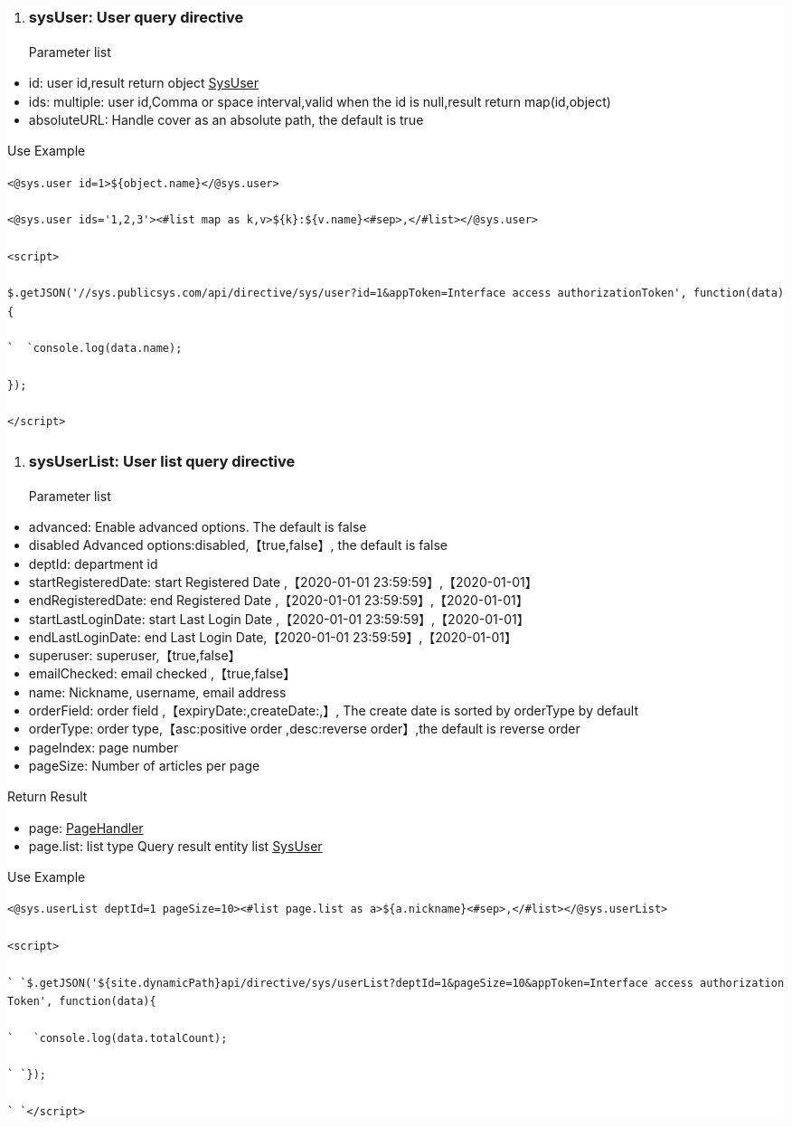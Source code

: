 1. ### **sysUser: User query directive**
   Parameter list

- id: user id,result return object [SysUser]()
- ids: multiple: user id,Comma or space interval,valid when the id is null,result return map(id,object)
- absoluteURL: Handle cover as an absolute path, the default is true

Use Example

```
<@sys.user id=1>${object.name}</@sys.user>

<@sys.user ids='1,2,3'><#list map as k,v>${k}:${v.name}<#sep>,</#list></@sys.user>

<script>

$.getJSON('//sys.publicsys.com/api/directive/sys/user?id=1&appToken=Interface access authorizationToken', function(data){

`  `console.log(data.name);

});

</script>
```

1. ### **sysUserList: User list query directive**
   Parameter list

- advanced: Enable advanced options. The default is false
- disabled Advanced options:disabled,【true,false】, the default is false
- deptId: department id
- startRegisteredDate: start Registered Date ,【2020-01-01 23:59:59】,【2020-01-01】
- endRegisteredDate: end Registered Date ,【2020-01-01 23:59:59】,【2020-01-01】
- startLastLoginDate: start Last Login Date ,【2020-01-01 23:59:59】,【2020-01-01】
- endLastLoginDate: end Last Login Date,【2020-01-01 23:59:59】,【2020-01-01】
- superuser: superuser,【true,false】
- emailChecked: email checked ,【true,false】
- name: Nickname, username, email address
- orderField: order field ,【expiryDate:,createDate:,】, The create date is sorted by orderType by default
- orderType: order type,【asc:positive order ,desc:reverse order】,the default is reverse order
- pageIndex: page number
- pageSize: Number of articles per page

Return Result

- page: [PageHandler]()
- page.list: list type Query result entity list [SysUser]()

Use Example

```
<@sys.userList deptId=1 pageSize=10><#list page.list as a>${a.nickname}<#sep>,</#list></@sys.userList>

<script>

` `$.getJSON('${site.dynamicPath}api/directive/sys/userList?deptId=1&pageSize=10&appToken=Interface access authorizationToken', function(data){

`   `console.log(data.totalCount);

` `});

` `</script>
```
